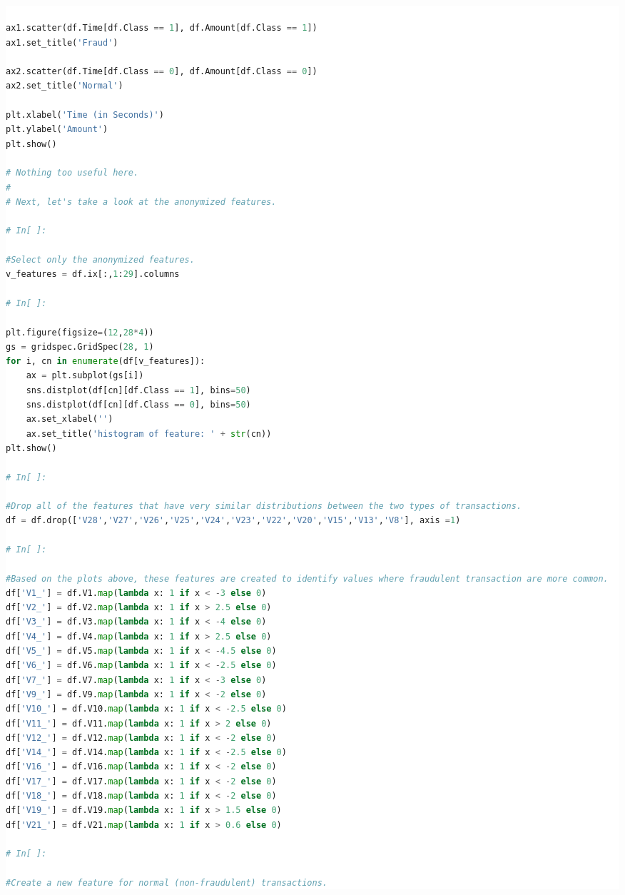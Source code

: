 ```python

ax1.scatter(df.Time[df.Class == 1], df.Amount[df.Class == 1])
ax1.set_title('Fraud')

ax2.scatter(df.Time[df.Class == 0], df.Amount[df.Class == 0])
ax2.set_title('Normal')

plt.xlabel('Time (in Seconds)')
plt.ylabel('Amount')
plt.show()

# Nothing too useful here.
#
# Next, let's take a look at the anonymized features.

# In[ ]:

#Select only the anonymized features.
v_features = df.ix[:,1:29].columns

# In[ ]:

plt.figure(figsize=(12,28*4))
gs = gridspec.GridSpec(28, 1)
for i, cn in enumerate(df[v_features]):
    ax = plt.subplot(gs[i])
    sns.distplot(df[cn][df.Class == 1], bins=50)
    sns.distplot(df[cn][df.Class == 0], bins=50)
    ax.set_xlabel('')
    ax.set_title('histogram of feature: ' + str(cn))
plt.show()

# In[ ]:

#Drop all of the features that have very similar distributions between the two types of transactions.
df = df.drop(['V28','V27','V26','V25','V24','V23','V22','V20','V15','V13','V8'], axis =1)

# In[ ]:

#Based on the plots above, these features are created to identify values where fraudulent transaction are more common.
df['V1_'] = df.V1.map(lambda x: 1 if x < -3 else 0)
df['V2_'] = df.V2.map(lambda x: 1 if x > 2.5 else 0)
df['V3_'] = df.V3.map(lambda x: 1 if x < -4 else 0)
df['V4_'] = df.V4.map(lambda x: 1 if x > 2.5 else 0)
df['V5_'] = df.V5.map(lambda x: 1 if x < -4.5 else 0)
df['V6_'] = df.V6.map(lambda x: 1 if x < -2.5 else 0)
df['V7_'] = df.V7.map(lambda x: 1 if x < -3 else 0)
df['V9_'] = df.V9.map(lambda x: 1 if x < -2 else 0)
df['V10_'] = df.V10.map(lambda x: 1 if x < -2.5 else 0)
df['V11_'] = df.V11.map(lambda x: 1 if x > 2 else 0)
df['V12_'] = df.V12.map(lambda x: 1 if x < -2 else 0)
df['V14_'] = df.V14.map(lambda x: 1 if x < -2.5 else 0)
df['V16_'] = df.V16.map(lambda x: 1 if x < -2 else 0)
df['V17_'] = df.V17.map(lambda x: 1 if x < -2 else 0)
df['V18_'] = df.V18.map(lambda x: 1 if x < -2 else 0)
df['V19_'] = df.V19.map(lambda x: 1 if x > 1.5 else 0)
df['V21_'] = df.V21.map(lambda x: 1 if x > 0.6 else 0)

# In[ ]:

#Create a new feature for normal (non-fraudulent) transactions.
```